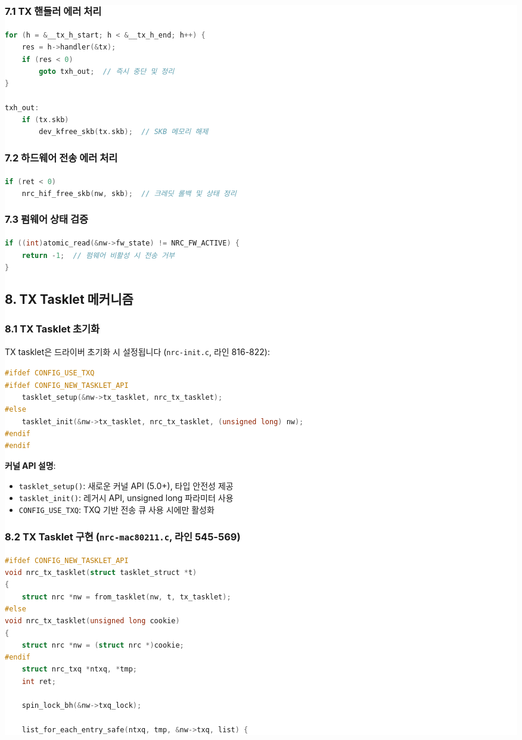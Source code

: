 ### 7.1 TX 핸들러 에러 처리
```c
for (h = &__tx_h_start; h < &__tx_h_end; h++) {
    res = h->handler(&tx);
    if (res < 0)
        goto txh_out;  // 즉시 중단 및 정리
}

txh_out:
    if (tx.skb)
        dev_kfree_skb(tx.skb);  // SKB 메모리 해제
```

### 7.2 하드웨어 전송 에러 처리
```c
if (ret < 0)
    nrc_hif_free_skb(nw, skb);  // 크레딧 롤백 및 상태 정리
```

### 7.3 펌웨어 상태 검증
```c
if ((int)atomic_read(&nw->fw_state) != NRC_FW_ACTIVE) {
    return -1;  // 펌웨어 비활성 시 전송 거부
}
```

## 8. TX Tasklet 메커니즘

### 8.1 TX Tasklet 초기화

TX tasklet은 드라이버 초기화 시 설정됩니다 (`nrc-init.c`, 라인 816-822):

```c
#ifdef CONFIG_USE_TXQ
#ifdef CONFIG_NEW_TASKLET_API
    tasklet_setup(&nw->tx_tasklet, nrc_tx_tasklet);
#else
    tasklet_init(&nw->tx_tasklet, nrc_tx_tasklet, (unsigned long) nw);
#endif
#endif
```

**커널 API 설명**:
- `tasklet_setup()`: 새로운 커널 API (5.0+), 타입 안전성 제공
- `tasklet_init()`: 레거시 API, unsigned long 파라미터 사용
- `CONFIG_USE_TXQ`: TXQ 기반 전송 큐 사용 시에만 활성화

### 8.2 TX Tasklet 구현 (`nrc-mac80211.c`, 라인 545-569)

```c
#ifdef CONFIG_NEW_TASKLET_API
void nrc_tx_tasklet(struct tasklet_struct *t)
{
    struct nrc *nw = from_tasklet(nw, t, tx_tasklet);
#else
void nrc_tx_tasklet(unsigned long cookie)
{
    struct nrc *nw = (struct nrc *)cookie;
#endif
    struct nrc_txq *ntxq, *tmp;
    int ret;

    spin_lock_bh(&nw->txq_lock);

    list_for_each_entry_safe(ntxq, tmp, &nw->txq, list) {
```